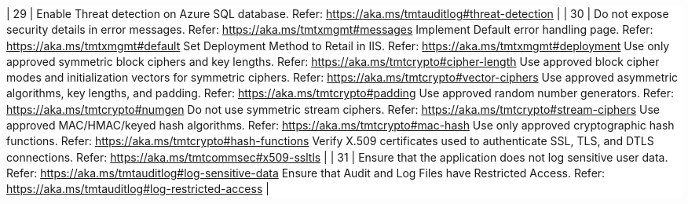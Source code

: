 |    29     |                                                                                                                                                                                                                                                                                                                                                                                                                                                                                                                                                                                                                                                                                                                                                                                                                                                                     Enable Threat detection on Azure SQL database. Refer: https://aka.ms/tmtauditlog#threat-detection                                                                                                                                                                                                                                                                                                                                                                                                                                                                                                                                                                                                                                                                                                                                                                                                                                                                      |
|    30     |                                                                                                                                                                                                                                                                                                                                                                   Do not expose security details in error messages. Refer: https://aka.ms/tmtxmgmt#messages Implement Default error handling page. Refer: https://aka.ms/tmtxmgmt#default  Set Deployment Method to Retail in IIS. Refer: https://aka.ms/tmtxmgmt#deployment  Use only approved symmetric block ciphers and key lengths. Refer: https://aka.ms/tmtcrypto#cipher-length  Use approved block cipher modes and initialization vectors for symmetric ciphers. Refer: https://aka.ms/tmtcrypto#vector-ciphers  Use approved asymmetric algorithms, key lengths, and padding. Refer: https://aka.ms/tmtcrypto#padding  Use approved random number generators. Refer: https://aka.ms/tmtcrypto#numgen  Do not use symmetric stream ciphers. Refer: https://aka.ms/tmtcrypto#stream-ciphers  Use approved MAC/HMAC/keyed hash algorithms. Refer: https://aka.ms/tmtcrypto#mac-hash  Use only approved cryptographic hash functions. Refer: https://aka.ms/tmtcrypto#hash-functions  Verify X.509 certificates used to authenticate SSL, TLS, and DTLS connections. Refer: https://aka.ms/tmtcommsec#x509-ssltls                                                                                                                                                                                                                                                                                                                                                                    |
|    31     |                                                                                                                                                                                                                                                                                                                                                                                                                                                                                                                                                                                                                                                                                                                                                                                                    Ensure that the application does not log sensitive user data. Refer: https://aka.ms/tmtauditlog#log-sensitive-data  Ensure that Audit and Log Files have Restricted Access. Refer: https://aka.ms/tmtauditlog#log-restricted-access                                                                                                                                                                                                                                                                                                                                                                                                                                                                                                                                                                                                                                                                                                                                                                                                     |